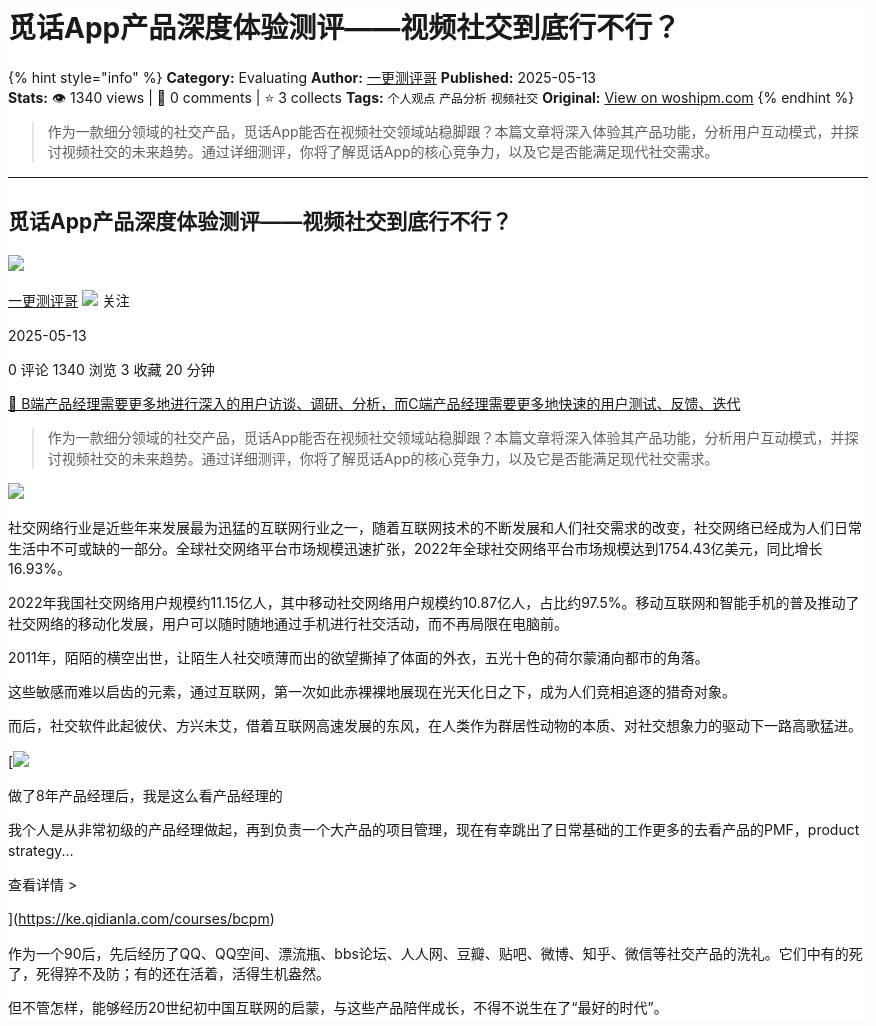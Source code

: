 # 觅话App产品深度体验测评——视频社交到底行不行？
{% hint style="info" %}
**Category:** Evaluating
**Author:** [一更测评哥](https://www.woshipm.com/u/1622929)
**Published:** 2025-05-13  
**Stats:** 👁️ 1340 views | 💬 0 comments | ⭐ 3 collects
**Tags:** `个人观点` `产品分析` `视频社交`
**Original:** [View on woshipm.com](https://www.woshipm.com/evaluating/6215802.html)
{% endhint %}
> 作为一款细分领域的社交产品，觅话App能否在视频社交领域站稳脚跟？本篇文章将深入体验其产品功能，分析用户互动模式，并探讨视频社交的未来趋势。通过详细测评，你将了解觅话App的核心竞争力，以及它是否能满足现代社交需求。

---

## 觅话App产品深度体验测评——视频社交到底行不行？

[![](https://static.woshipm.com/view/woshipm_api_def_20250512170040_3037.jpg?imageView2/1/w/72/h/72/q/100)](https://www.woshipm.com/u/1622929)

[一更测评哥](https://www.woshipm.com/u/1622929) ![](https://static.woshipm.com/tag/1101_1@2x.png) 关注

2025-05-13

0 评论 1340 浏览 3 收藏 20 分钟

[🔗 B端产品经理需要更多地进行深入的用户访谈、调研、分析，而C端产品经理需要更多地快速的用户测试、反馈、迭代](https://ke.qidianla.com/courses/bcpm)

> 作为一款细分领域的社交产品，觅话App能否在视频社交领域站稳脚跟？本篇文章将深入体验其产品功能，分析用户互动模式，并探讨视频社交的未来趋势。通过详细测评，你将了解觅话App的核心竞争力，以及它是否能满足现代社交需求。

![](https://image.woshipm.com/2023/04/17/381c042c-dcf5-11ed-a8f2-00163e0b5ff3.png)

社交网络行业是近些年来发展最为迅猛的互联网行业之一，随着互联网技术的不断发展和人们社交需求的改变，社交网络已经成为人们日常生活中不可或缺的一部分。全球社交网络平台市场规模迅速扩张，2022年全球社交网络平台市场规模达到1754.43亿美元，同比增长16.93%。

2022年我国社交网络用户规模约11.15亿人，其中移动社交网络用户规模约10.87亿人，占比约97.5%。移动互联网和智能手机的普及推动了社交网络的移动化发展，用户可以随时随地通过手机进行社交活动，而不再局限在电脑前。

2011年，陌陌的横空出世，让陌生人社交喷薄而出的欲望撕掉了体面的外衣，五光十色的荷尔蒙涌向都市的角落。

这些敏感而难以启齿的元素，通过互联网，第一次如此赤裸裸地展现在光天化日之下，成为人们竞相追逐的猎奇对象。

而后，社交软件此起彼伏、方兴未艾，借着互联网高速发展的东风，在人类作为群居性动物的本质、对社交想象力的驱动下一路高歌猛进。

[![](https://image.woshipm.com/2023/08/02/bf59b8ba-30e4-11ee-88e7-00163e0b5ff3.png)

做了8年产品经理后，我是这么看产品经理的

我个人是从非常初级的产品经理做起，再到负责一个大产品的项目管理，现在有幸跳出了日常基础的工作更多的去看产品的PMF，product strategy...

查看详情 >

](https://ke.qidianla.com/courses/bcpm)

作为一个90后，先后经历了QQ、QQ空间、漂流瓶、bbs论坛、人人网、豆瓣、贴吧、微博、知乎、微信等社交产品的洗礼。它们中有的死了，死得猝不及防；有的还在活着，活得生机盎然。

但不管怎样，能够经历20世纪初中国互联网的启蒙，与这些产品陪伴成长，不得不说生在了“最好的时代”。
